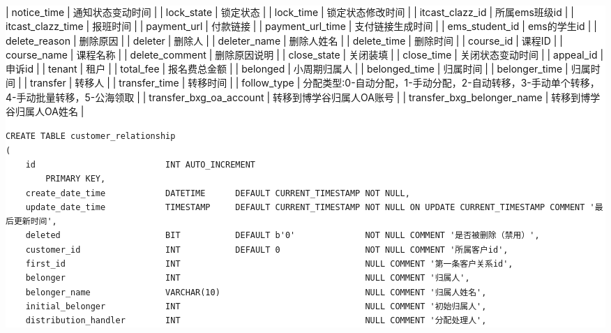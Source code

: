 | notice_time                 | 通知状态变动时间                                             |
| lock_state                  | 锁定状态                                                     |
| lock_time                   | 锁定状态修改时间                                             |
| itcast_clazz_id             | 所属ems班级id                                                |
| itcast_clazz_time           | 报班时间                                                     |
| payment_url                 | 付款链接                                                     |
| payment_url_time            | 支付链接生成时间                                             |
| ems_student_id              | ems的学生id                                                  |
| delete_reason               | 删除原因                                                     |
| deleter                     | 删除人                                                       |
| deleter_name                | 删除人姓名                                                   |
| delete_time                 | 删除时间                                                     |
| course_id                   | 课程ID                                                       |
| course_name                 | 课程名称                                                     |
| delete_comment              | 删除原因说明                                                 |
| close_state                 | 关闭装填                                                     |
| close_time                  | 关闭状态变动时间                                             |
| appeal_id                   | 申诉id                                                       |
| tenant                      | 租户                                                         |
| total_fee                   | 报名费总金额                                                 |
| belonged                    | 小周期归属人                                                 |
| belonged_time               | 归属时间                                                     |
| belonger_time               | 归属时间                                                     |
| transfer                    | 转移人                                                       |
| transfer_time               | 转移时间                                                     |
| follow_type                 | 分配类型:0-自动分配，1-手动分配，2-自动转移，3-手动单个转移，4-手动批量转移，5-公海领取 |
| transfer_bxg_oa_account     | 转移到博学谷归属人OA账号                                     |
| transfer_bxg_belonger_name  | 转移到博学谷归属人OA姓名                                     |

```mysql
CREATE TABLE customer_relationship
(
    id                          INT AUTO_INCREMENT
        PRIMARY KEY,
    create_date_time            DATETIME      DEFAULT CURRENT_TIMESTAMP NOT NULL,
    update_date_time            TIMESTAMP     DEFAULT CURRENT_TIMESTAMP NOT NULL ON UPDATE CURRENT_TIMESTAMP COMMENT '最后更新时间',
    deleted                     BIT           DEFAULT b'0'              NOT NULL COMMENT '是否被删除（禁用）',
    customer_id                 INT           DEFAULT 0                 NOT NULL COMMENT '所属客户id',
    first_id                    INT                                     NULL COMMENT '第一条客户关系id',
    belonger                    INT                                     NULL COMMENT '归属人',
    belonger_name               VARCHAR(10)                             NULL COMMENT '归属人姓名',
    initial_belonger            INT                                     NULL COMMENT '初始归属人',
    distribution_handler        INT                                     NULL COMMENT '分配处理人',
```